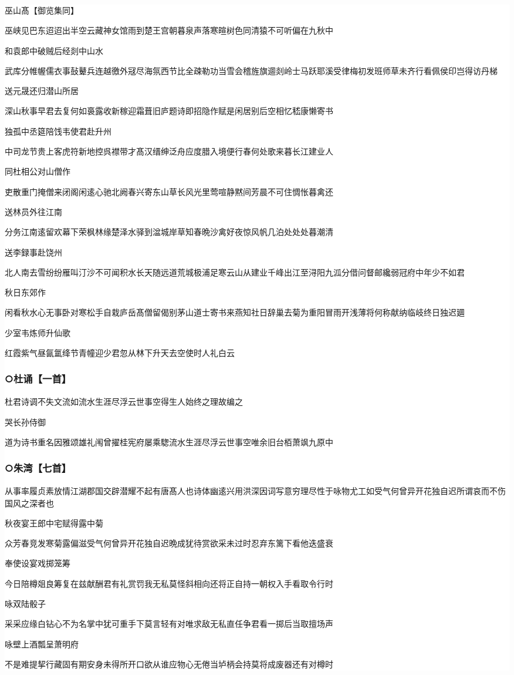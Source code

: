 巫山髙【御览集同】  
  
巫峡见巴东迢迢出半空云藏神女馆雨到楚王宫朝暮泉声落寒暄树色同清猿不可听偏在九秋中  
  
和袁郎中破贼后经剡中山水  
  
武库分帷幄儒衣事鼔鼙兵连越徼外冦尽海氛西节比全疎勒功当雪会稽旌旗逥剡岭士马跃耶溪受律梅初发班师草未齐行看佩侯印岂得访丹梯  
  
送元晟还归潜山所居  
  
深山秋事早君去复何如裛露收新稼迎霜葺旧庐题诗即招隐作赋是闲居别后空相忆嵇康懒寄书  
  
独孤中丞筵陪饯韦使君赴升州  
  
中司龙节贵上客虎符新地控呉襟带才髙汉缙绅泛舟应度腊入境便行春何处歌来暮长江建业人  
  
同杜相公对山僧作  
  
吏散重门掩僧来闭阁闲逺心驰北阙春兴寄东山草长风光里莺喧静黙间芳晨不可住惆怅暮禽还  
  
送林员外往江南  
  
分务江南逺留欢幕下荣枫林缘楚泽水驿到湓城岸草知春晩沙禽好夜惊风帆几泊处处处暮潮清  
  
送李録事赴饶州  
  
北人南去雪纷纷雁叫汀沙不可闻积水长天随远道荒城极浦足寒云山从建业千峰出江至浔阳九泒分借问督邮纔弱冠府中年少不如君  
  
秋日东郊作  
  
闲看秋水心无事卧对寒松手自栽庐岳髙僧留偈别茅山道士寄书来燕知社日辞巢去菊为重阳冒雨开浅薄将何称献纳临岐终日独迟廽  
  
少室韦炼师升仙歌  
  
红霞紫气昼氤氲绛节青幢迎少君忽从林下升天去空使时人礼白云  
  
### ○杜诵【一首】  
  
杜君诗调不失文流如流水生涯尽浮云世事空得生人始终之理故编之  
  
哭长孙侍御  
  
道为诗书重名因雅颂雄礼闱曾擢桂宪府屡乘騘流水生涯尽浮云世事空唯余旧台栢萧飒九原中  
  
### ○朱湾【七首】  
  
从事率履贞素放情江湖郡国交辟潜耀不起有唐髙人也诗体幽逺兴用洪深因词写意穷理尽性于咏物尤工如受气何曾异开花独自迟所谓哀而不伤国风之深者也  
  
秋夜宴王郎中宅赋得露中菊  
  
众芳春竞发寒菊露偏滋受气何曾异开花独自迟晩成犹待赏欲采未过时忍弃东篱下看他迭盛衰  
  
奉使设宴戏掷笼筹  
  
今日陪樽爼良筹复在兹献酬君有礼赏罚我无私莫怪斜相向还将正自持一朝权入手看取令行时  
  
咏双陆骰子  
  
采采应缘白钻心不为名掌中犹可重手下莫言轻有对唯求敌无私直任争君看一掷后当取擅场声  
  
咏壁上酒瓢呈萧明府  
  
不是难提挈行藏固有期安身未得所开口欲从谁应物心无倦当垆柄会持莫将成废器还有对樽时  
  